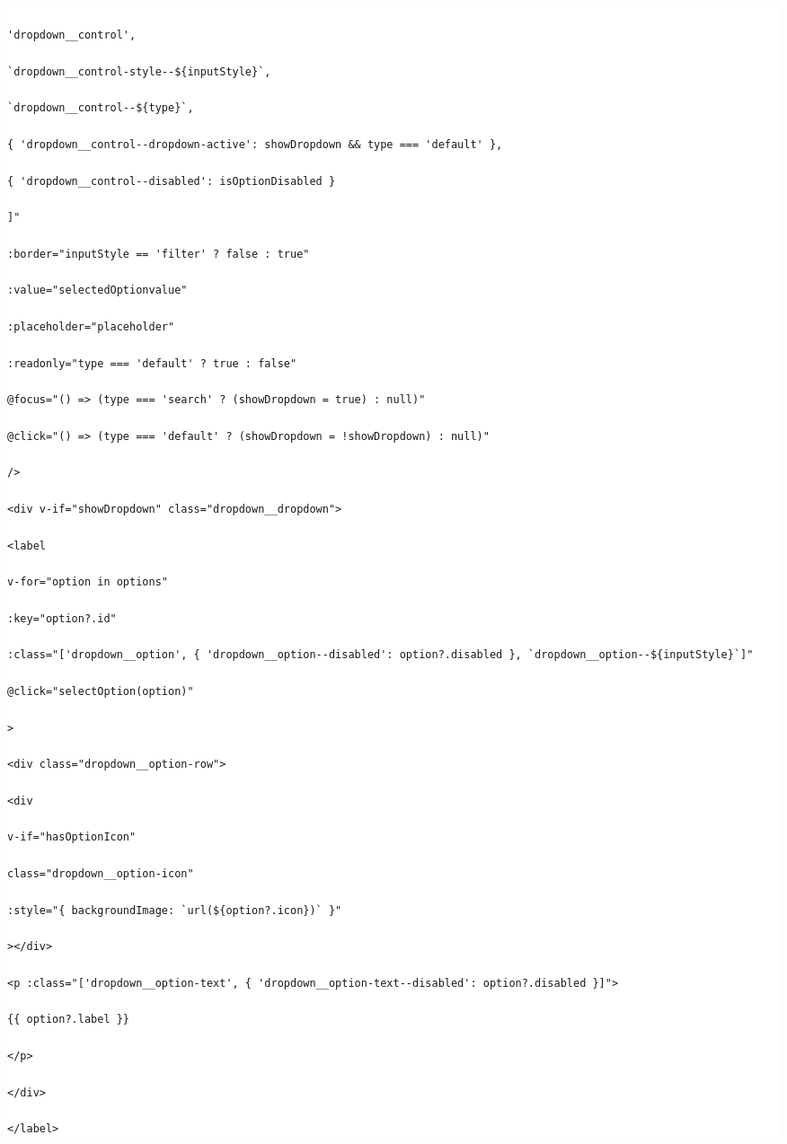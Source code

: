 ``` vue

'dropdown__control',

`dropdown__control-style--${inputStyle}`,

`dropdown__control--${type}`,

{ 'dropdown__control--dropdown-active': showDropdown && type === 'default' },

{ 'dropdown__control--disabled': isOptionDisabled }

]"

:border="inputStyle == 'filter' ? false : true"

:value="selectedOptionvalue"

:placeholder="placeholder"

:readonly="type === 'default' ? true : false"

@focus="() => (type === 'search' ? (showDropdown = true) : null)"

@click="() => (type === 'default' ? (showDropdown = !showDropdown) : null)"

/>

<div v-if="showDropdown" class="dropdown__dropdown">

<label

v-for="option in options"

:key="option?.id"

:class="['dropdown__option', { 'dropdown__option--disabled': option?.disabled }, `dropdown__option--${inputStyle}`]"

@click="selectOption(option)"

>

<div class="dropdown__option-row">

<div

v-if="hasOptionIcon"

class="dropdown__option-icon"

:style="{ backgroundImage: `url(${option?.icon})` }"

></div>

<p :class="['dropdown__option-text', { 'dropdown__option-text--disabled': option?.disabled }]">

{{ option?.label }}

</p>

</div>

</label>
```
